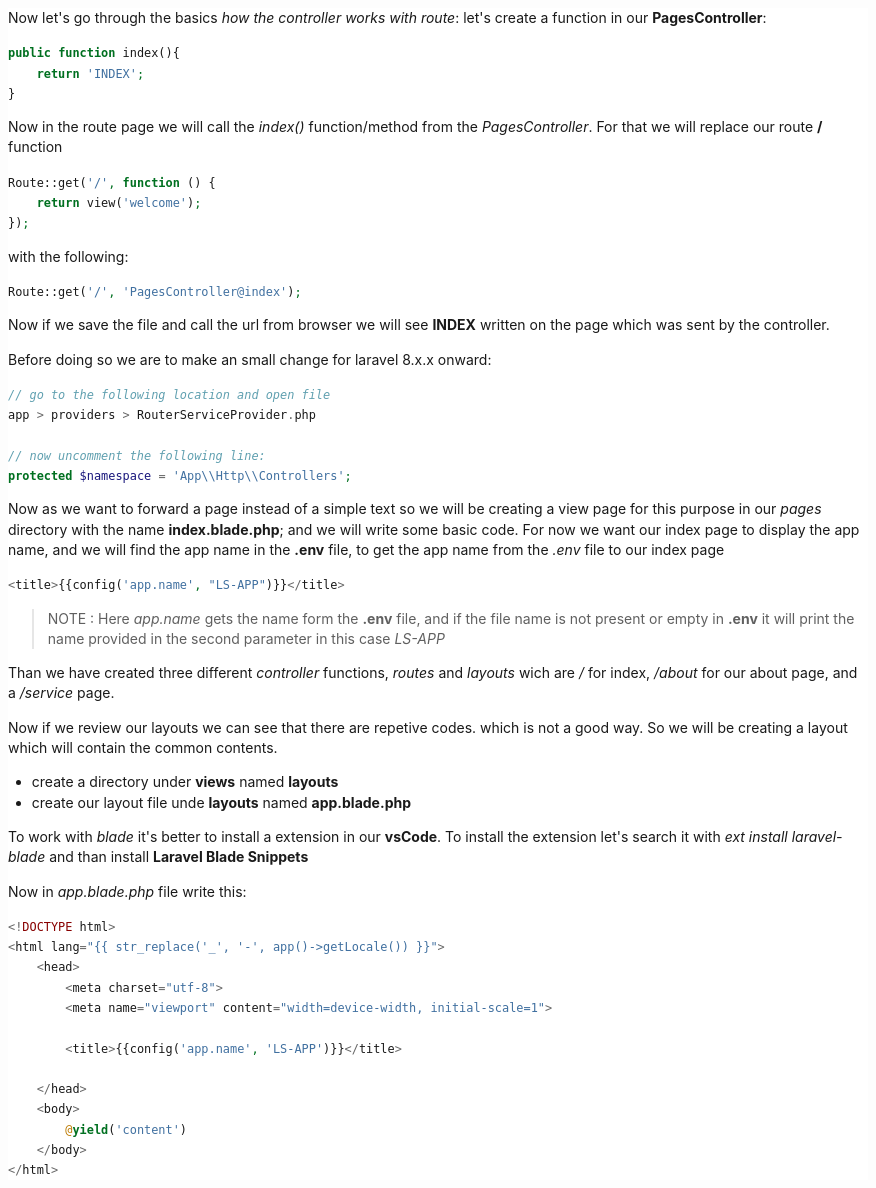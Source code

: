 Now let's go through the basics *how the controller works with route*:
let's create a function in our **PagesController**:
```php
public function index(){
    return 'INDEX';
}
```
Now in the route page we will call the *index()* function/method from the *PagesController*. For that we will replace our route **/** function 
```php
Route::get('/', function () {
    return view('welcome');
});
```
with the following:
```php
Route::get('/', 'PagesController@index');
```
Now if we save the file and call the url from browser we will see **INDEX** written on the page which was sent by the controller. 

Before doing so we are to make an small change for laravel 8.x.x onward:
```php
// go to the following location and open file
app > providers > RouterServiceProvider.php

// now uncomment the following line:
protected $namespace = 'App\\Http\\Controllers';
```

Now as we want to forward a page instead of a simple text so we will be creating a view page for this purpose in our *pages* directory with the name **index.blade.php**; and we will write some basic code. For now we want our index page to display the app name, and we will find the app name in the **.env** file, to get the app name from the *.env* file to our index page 
```php
<title>{{config('app.name', "LS-APP")}}</title>
```
> NOTE : Here *app.name* gets the name form the **.env** file, and if the file name is not present or empty in **.env** it will print the name provided in the second parameter in this case *LS-APP*

Than we have created three different *controller* functions, *routes* and *layouts* wich are */* for index, */about* for our about page, and a */service* page.

Now if we review our layouts we can see that there are repetive codes. which is not a good way. So we will be creating a layout which will contain the common contents. 

* create a directory under **views** named **layouts**
* create our layout file unde **layouts** named **app.blade.php**

To work with *blade* it's better to install a extension in our **vsCode**. To install the extension let's search it with *ext install laravel-blade* and than install **Laravel Blade Snippets**

Now in *app.blade.php* file write this:
```php
<!DOCTYPE html>
<html lang="{{ str_replace('_', '-', app()->getLocale()) }}">
    <head>
        <meta charset="utf-8">
        <meta name="viewport" content="width=device-width, initial-scale=1">

        <title>{{config('app.name', 'LS-APP')}}</title>

    </head>
    <body>
        @yield('content')
    </body>
</html>
```